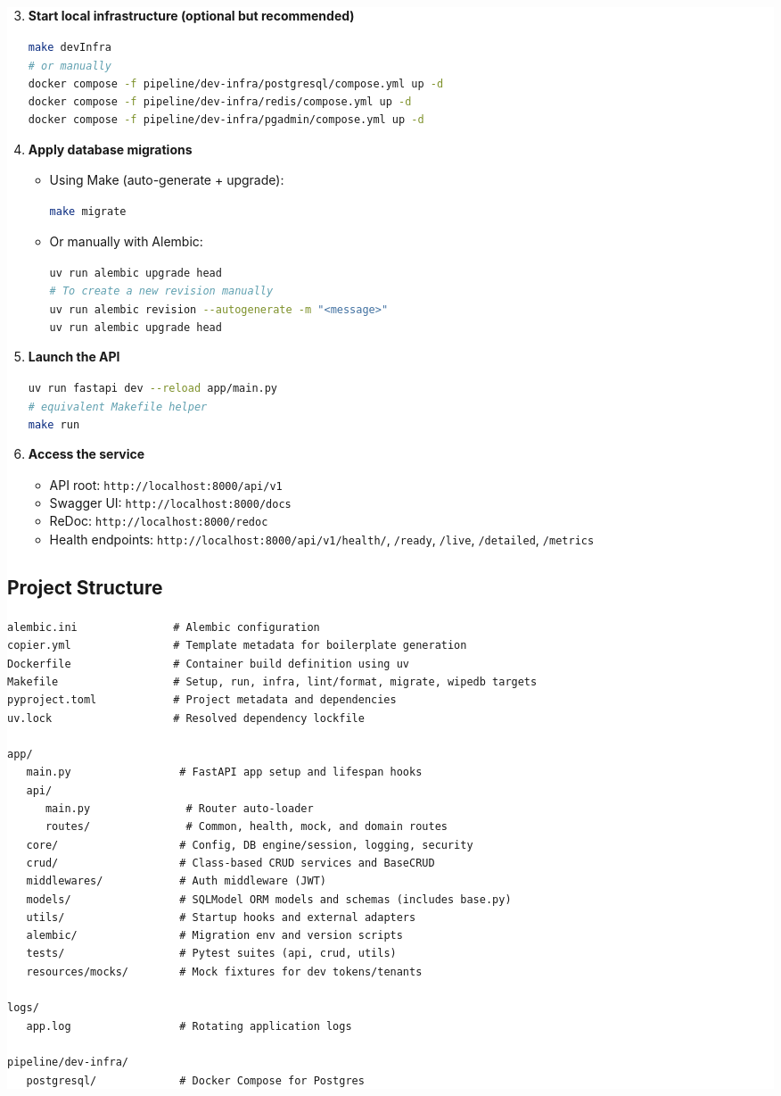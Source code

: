 3. **Start local infrastructure (optional but recommended)**
   ```bash
   make devInfra
   # or manually
   docker compose -f pipeline/dev-infra/postgresql/compose.yml up -d
   docker compose -f pipeline/dev-infra/redis/compose.yml up -d
   docker compose -f pipeline/dev-infra/pgadmin/compose.yml up -d
   ```

4. **Apply database migrations**
    - Using Make (auto-generate + upgrade):
       ```bash
       make migrate
       ```
    - Or manually with Alembic:
       ```bash
       uv run alembic upgrade head
       # To create a new revision manually
       uv run alembic revision --autogenerate -m "<message>"
       uv run alembic upgrade head
       ```

5. **Launch the API**
   ```bash
   uv run fastapi dev --reload app/main.py
   # equivalent Makefile helper
   make run
   ```

6. **Access the service**
   - API root: `http://localhost:8000/api/v1`
   - Swagger UI: `http://localhost:8000/docs`
   - ReDoc: `http://localhost:8000/redoc`
   - Health endpoints: `http://localhost:8000/api/v1/health/`, `/ready`, `/live`, `/detailed`, `/metrics`

## Project Structure
```
alembic.ini               # Alembic configuration
copier.yml                # Template metadata for boilerplate generation
Dockerfile                # Container build definition using uv
Makefile                  # Setup, run, infra, lint/format, migrate, wipedb targets
pyproject.toml            # Project metadata and dependencies
uv.lock                   # Resolved dependency lockfile

app/
   main.py                 # FastAPI app setup and lifespan hooks
   api/
      main.py               # Router auto-loader
      routes/               # Common, health, mock, and domain routes
   core/                   # Config, DB engine/session, logging, security
   crud/                   # Class-based CRUD services and BaseCRUD
   middlewares/            # Auth middleware (JWT)
   models/                 # SQLModel ORM models and schemas (includes base.py)
   utils/                  # Startup hooks and external adapters
   alembic/                # Migration env and version scripts
   tests/                  # Pytest suites (api, crud, utils)
   resources/mocks/        # Mock fixtures for dev tokens/tenants

logs/
   app.log                 # Rotating application logs

pipeline/dev-infra/
   postgresql/             # Docker Compose for Postgres
```